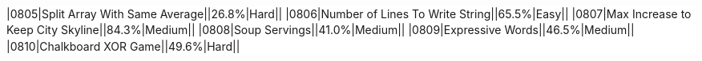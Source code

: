 |0805|Split Array With Same Average||26.8%|Hard||
|0806|Number of Lines To Write String||65.5%|Easy||
|0807|Max Increase to Keep City Skyline||84.3%|Medium||
|0808|Soup Servings||41.0%|Medium||
|0809|Expressive Words||46.5%|Medium||
|0810|Chalkboard XOR Game||49.6%|Hard||
